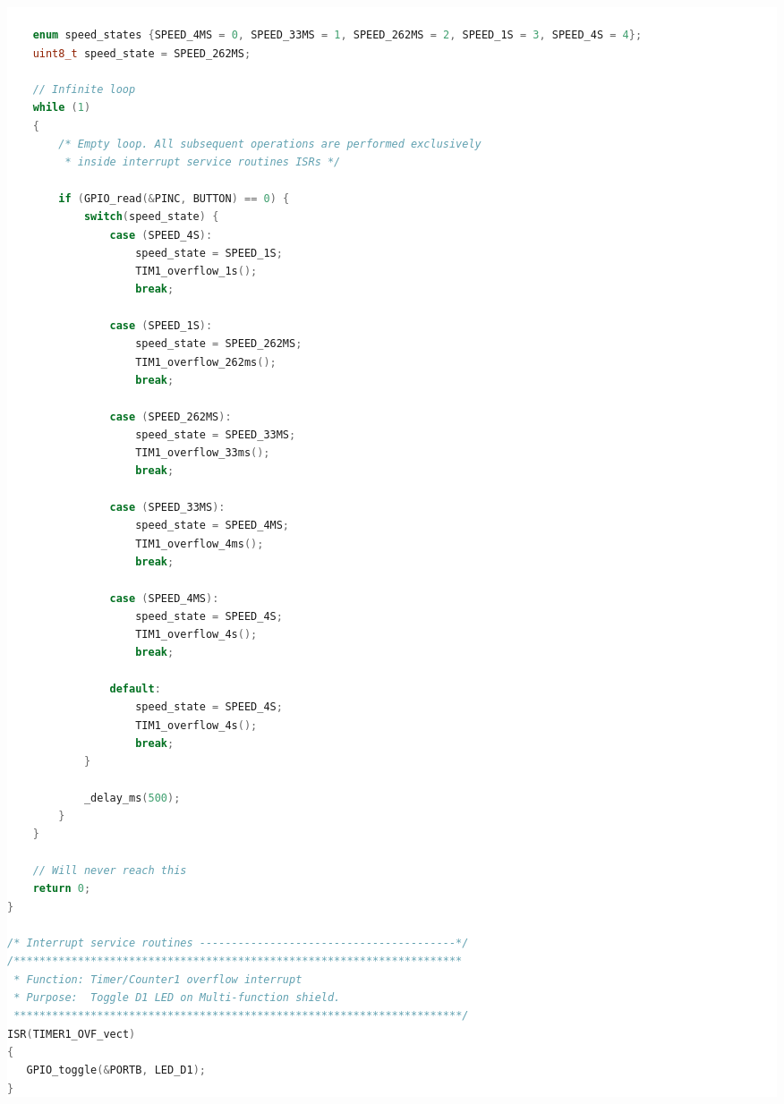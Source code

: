 ```c
    
    enum speed_states {SPEED_4MS = 0, SPEED_33MS = 1, SPEED_262MS = 2, SPEED_1S = 3, SPEED_4S = 4};
    uint8_t speed_state = SPEED_262MS;
    
    // Infinite loop
    while (1)
    {
        /* Empty loop. All subsequent operations are performed exclusively 
         * inside interrupt service routines ISRs */
        
        if (GPIO_read(&PINC, BUTTON) == 0) {
            switch(speed_state) {
                case (SPEED_4S):
                    speed_state = SPEED_1S;
                    TIM1_overflow_1s();
                    break;
                    
                case (SPEED_1S):
                    speed_state = SPEED_262MS;
                    TIM1_overflow_262ms();
                    break;
                
                case (SPEED_262MS):
                    speed_state = SPEED_33MS;
                    TIM1_overflow_33ms();
                    break;
                
                case (SPEED_33MS):
                    speed_state = SPEED_4MS;
                    TIM1_overflow_4ms();
                    break;
                
                case (SPEED_4MS):
                    speed_state = SPEED_4S;
                    TIM1_overflow_4s();
                    break;
                    
                default:
                    speed_state = SPEED_4S;
                    TIM1_overflow_4s();
                    break;
            }
            
            _delay_ms(500);
        }
    }

    // Will never reach this
    return 0;
}

/* Interrupt service routines ----------------------------------------*/
/**********************************************************************
 * Function: Timer/Counter1 overflow interrupt
 * Purpose:  Toggle D1 LED on Multi-function shield.
 **********************************************************************/
ISR(TIMER1_OVF_vect)
{
   GPIO_toggle(&PORTB, LED_D1);
}
```
